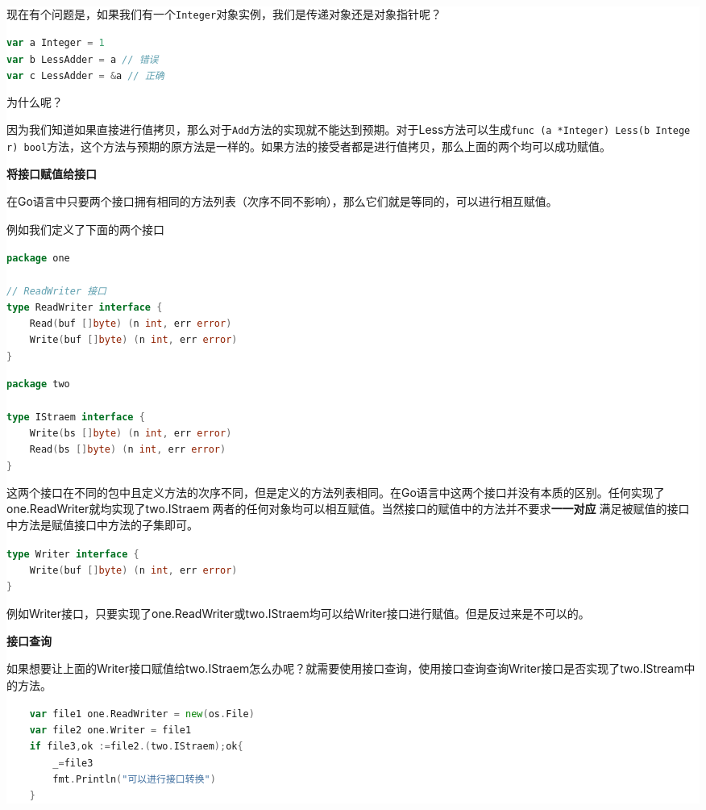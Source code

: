 现在有个问题是，如果我们有一个`Integer`对象实例，我们是传递对象还是对象指针呢？

```go
var a Integer = 1
var b LessAdder = a // 错误
var c LessAdder = &a // 正确
```

为什么呢？

因为我们知道如果直接进行值拷贝，那么对于`Add`方法的实现就不能达到预期。对于Less方法可以生成`func (a *Integer) Less(b Integer) bool`方法，这个方法与预期的原方法是一样的。如果方法的接受者都是进行值拷贝，那么上面的两个均可以成功赋值。

**将接口赋值给接口**

在Go语言中只要两个接口拥有相同的方法列表（次序不同不影响），那么它们就是等同的，可以进行相互赋值。

例如我们定义了下面的两个接口



```go
package one

// ReadWriter 接口
type ReadWriter interface {
	Read(buf []byte) (n int, err error)
	Write(buf []byte) (n int, err error)
}

```



```go
package two

type IStraem interface {
	Write(bs []byte) (n int, err error)
    Read(bs []byte) (n int, err error)
}

```

这两个接口在不同的包中且定义方法的次序不同，但是定义的方法列表相同。在Go语言中这两个接口并没有本质的区别。任何实现了one.ReadWriter就均实现了two.IStraem 两者的任何对象均可以相互赋值。当然接口的赋值中的方法并不要求**一一对应** 满足被赋值的接口中方法是赋值接口中方法的子集即可。

```go
type Writer interface {
	Write(buf []byte) (n int, err error)
}
```

例如Writer接口，只要实现了one.ReadWriter或two.IStraem均可以给Writer接口进行赋值。但是反过来是不可以的。



**接口查询**

如果想要让上面的Writer接口赋值给two.IStraem怎么办呢？就需要使用接口查询，使用接口查询查询Writer接口是否实现了two.IStream中的方法。

```go
	var file1 one.ReadWriter = new(os.File)
	var file2 one.Writer = file1
	if file3,ok :=file2.(two.IStraem);ok{
		_=file3
		fmt.Println("可以进行接口转换")
	}
```
